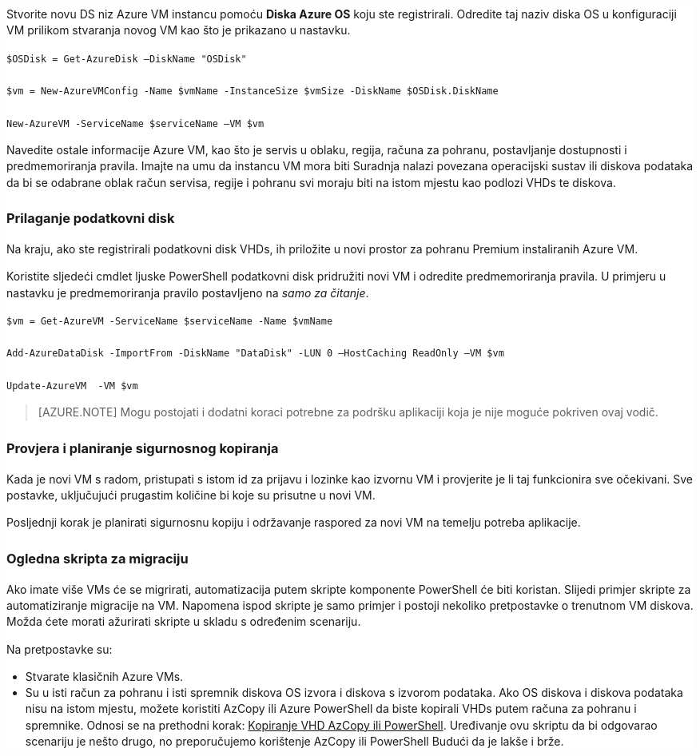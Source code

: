 Stvorite novu DS niz Azure VM instancu pomoću **Diska Azure OS** koju ste registrirali. Odredite taj naziv diska OS u konfiguraciji VM prilikom stvaranja novog VM kao što je prikazano u nastavku.

    $OSDisk = Get-AzureDisk –DiskName "OSDisk"

    $vm = New-AzureVMConfig -Name $vmName -InstanceSize $vmSize -DiskName $OSDisk.DiskName

    New-AzureVM -ServiceName $serviceName –VM $vm

Navedite ostale informacije Azure VM, kao što je servis u oblaku, regija, računa za pohranu, postavljanje dostupnosti i predmemoriranja pravila. Imajte na umu da instancu VM mora biti Suradnja nalazi povezana operacijski sustav ili diskova podataka da bi se odabrane oblak račun servisa, regije i pohranu svi moraju biti na istom mjestu kao podlozi VHDs te diskova.

### <a name="attach-data-disk"></a>Prilaganje podatkovni disk

Na kraju, ako ste registrirali podatkovni disk VHDs, ih priložite u novi prostor za pohranu Premium instaliranih Azure VM.

Koristite sljedeći cmdlet ljuske PowerShell podatkovni disk pridružiti novi VM i odredite predmemoriranja pravila. U primjeru u nastavku je predmemoriranja pravilo postavljeno na *samo za čitanje*.

    $vm = Get-AzureVM -ServiceName $serviceName -Name $vmName

    Add-AzureDataDisk -ImportFrom -DiskName "DataDisk" -LUN 0 –HostCaching ReadOnly –VM $vm

    Update-AzureVM  -VM $vm

>[AZURE.NOTE] Mogu postojati i dodatni koraci potrebne za podršku aplikaciji koja je nije moguće pokriven ovaj vodič.

### <a name="checking-and-plan-backup"></a>Provjera i planiranje sigurnosnog kopiranja

Kada je novi VM s radom, pristupati s istom id za prijavu i lozinke kao izvornu VM i provjerite je li taj funkcionira sve očekivani. Sve postavke, uključujući prugastim količine bi koje su prisutne u novi VM.

Posljednji korak je planirati sigurnosnu kopiju i održavanje raspored za novi VM na temelju potreba aplikacije.

### <a name="a-sample-migration-script"></a>Ogledna skripta za migraciju

Ako imate više VMs će se migrirati, automatizacija putem skripte komponente PowerShell će biti koristan. Slijedi primjer skripte za automatiziranje migracije na VM. Napomena ispod skripte je samo primjer i postoji nekoliko pretpostavke o trenutnom VM diskova. Možda ćete morati ažurirati skripte u skladu s određenim scenariju.

Na pretpostavke su:

- Stvarate klasičnih Azure VMs.
- Su u isti račun za pohranu i isti spremnik diskova OS izvora i diskova s izvorom podataka. Ako OS diskova i diskova podataka nisu na istom mjestu, možete koristiti AzCopy ili Azure PowerShell da biste kopirali VHDs putem računa za pohranu i spremnike. Odnosi se na prethodni korak: [Kopiranje VHD AzCopy ili PowerShell](#copy-vhd-with-azcopy-or-powershell). Uređivanje ovu skriptu da bi odgovarao scenariju je nešto drugo, no preporučujemo korištenje AzCopy ili PowerShell Budući da je lakše i brže.


[4]: http://technet.microsoft.com/library/hh831739.aspx